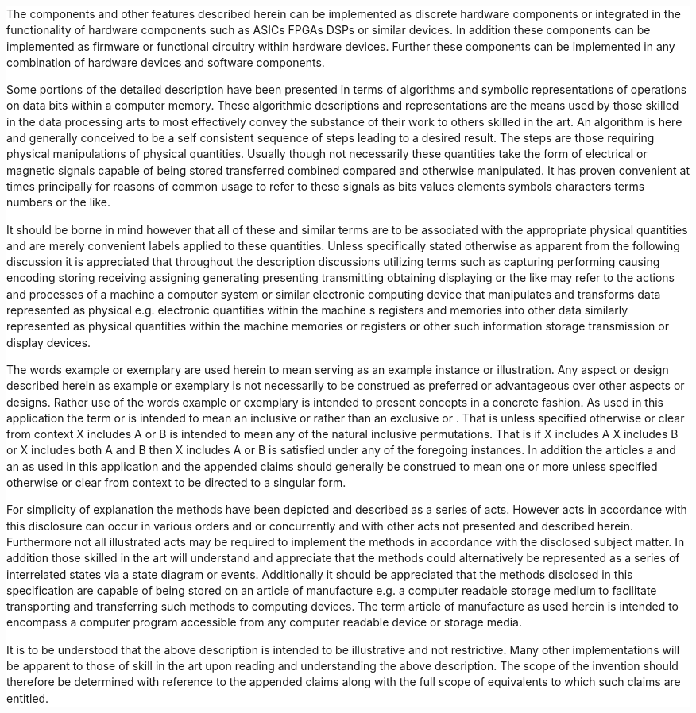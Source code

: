 The components and other features described herein can be implemented as discrete hardware components or integrated in the functionality of hardware components such as ASICs FPGAs DSPs or similar devices. In addition these components can be implemented as firmware or functional circuitry within hardware devices. Further these components can be implemented in any combination of hardware devices and software components.

Some portions of the detailed description have been presented in terms of algorithms and symbolic representations of operations on data bits within a computer memory. These algorithmic descriptions and representations are the means used by those skilled in the data processing arts to most effectively convey the substance of their work to others skilled in the art. An algorithm is here and generally conceived to be a self consistent sequence of steps leading to a desired result. The steps are those requiring physical manipulations of physical quantities. Usually though not necessarily these quantities take the form of electrical or magnetic signals capable of being stored transferred combined compared and otherwise manipulated. It has proven convenient at times principally for reasons of common usage to refer to these signals as bits values elements symbols characters terms numbers or the like.

It should be borne in mind however that all of these and similar terms are to be associated with the appropriate physical quantities and are merely convenient labels applied to these quantities. Unless specifically stated otherwise as apparent from the following discussion it is appreciated that throughout the description discussions utilizing terms such as capturing performing causing encoding storing receiving assigning generating presenting transmitting obtaining displaying or the like may refer to the actions and processes of a machine a computer system or similar electronic computing device that manipulates and transforms data represented as physical e.g. electronic quantities within the machine s registers and memories into other data similarly represented as physical quantities within the machine memories or registers or other such information storage transmission or display devices.

The words example or exemplary are used herein to mean serving as an example instance or illustration. Any aspect or design described herein as example or exemplary is not necessarily to be construed as preferred or advantageous over other aspects or designs. Rather use of the words example or exemplary is intended to present concepts in a concrete fashion. As used in this application the term or is intended to mean an inclusive or rather than an exclusive or . That is unless specified otherwise or clear from context X includes A or B is intended to mean any of the natural inclusive permutations. That is if X includes A X includes B or X includes both A and B then X includes A or B is satisfied under any of the foregoing instances. In addition the articles a and an as used in this application and the appended claims should generally be construed to mean one or more unless specified otherwise or clear from context to be directed to a singular form.

For simplicity of explanation the methods have been depicted and described as a series of acts. However acts in accordance with this disclosure can occur in various orders and or concurrently and with other acts not presented and described herein. Furthermore not all illustrated acts may be required to implement the methods in accordance with the disclosed subject matter. In addition those skilled in the art will understand and appreciate that the methods could alternatively be represented as a series of interrelated states via a state diagram or events. Additionally it should be appreciated that the methods disclosed in this specification are capable of being stored on an article of manufacture e.g. a computer readable storage medium to facilitate transporting and transferring such methods to computing devices. The term article of manufacture as used herein is intended to encompass a computer program accessible from any computer readable device or storage media.

It is to be understood that the above description is intended to be illustrative and not restrictive. Many other implementations will be apparent to those of skill in the art upon reading and understanding the above description. The scope of the invention should therefore be determined with reference to the appended claims along with the full scope of equivalents to which such claims are entitled.
